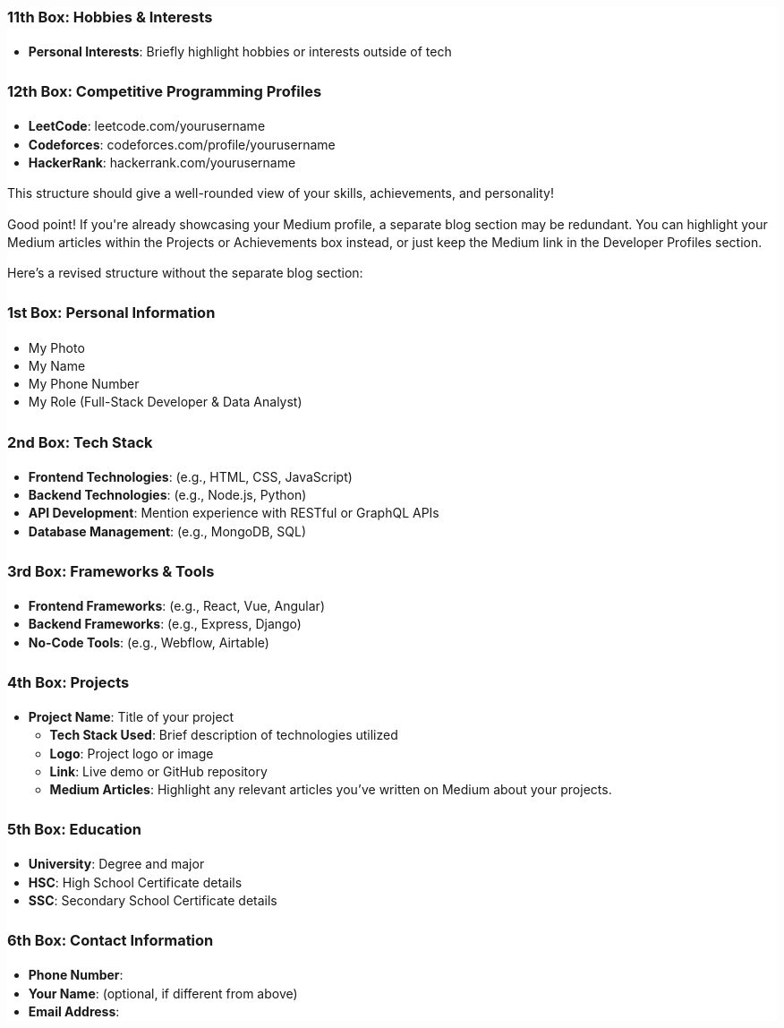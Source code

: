 ### 11th Box: Hobbies & Interests

- **Personal Interests**: Briefly highlight hobbies or interests outside of tech

### 12th Box: Competitive Programming Profiles

- **LeetCode**: leetcode.com/yourusername
- **Codeforces**: codeforces.com/profile/yourusername
- **HackerRank**: hackerrank.com/yourusername

This structure should give a well-rounded view of your skills, achievements, and personality!

Good point! If you're already showcasing your Medium profile, a separate blog section may be redundant. You can highlight your Medium articles within the Projects or Achievements box instead, or just keep the Medium link in the Developer Profiles section. 

Here’s a revised structure without the separate blog section:

### 1st Box: Personal Information
- My Photo
- My Name
- My Phone Number
- My Role (Full-Stack Developer & Data Analyst)

### 2nd Box: Tech Stack
- **Frontend Technologies**: (e.g., HTML, CSS, JavaScript)
- **Backend Technologies**: (e.g., Node.js, Python)
- **API Development**: Mention experience with RESTful or GraphQL APIs
- **Database Management**: (e.g., MongoDB, SQL)

### 3rd Box: Frameworks & Tools
- **Frontend Frameworks**: (e.g., React, Vue, Angular)
- **Backend Frameworks**: (e.g., Express, Django)
- **No-Code Tools**: (e.g., Webflow, Airtable)

### 4th Box: Projects
- **Project Name**: Title of your project
  - **Tech Stack Used**: Brief description of technologies utilized
  - **Logo**: Project logo or image
  - **Link**: Live demo or GitHub repository
  - **Medium Articles**: Highlight any relevant articles you’ve written on Medium about your projects.

### 5th Box: Education
- **University**: Degree and major
- **HSC**: High School Certificate details
- **SSC**: Secondary School Certificate details

### 6th Box: Contact Information
- **Phone Number**: 
- **Your Name**: (optional, if different from above)
- **Email Address**: 
